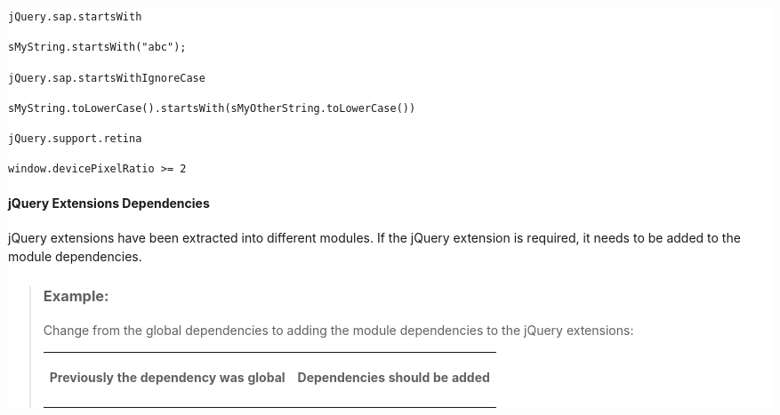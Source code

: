 `jQuery.sap.startsWith` 

</td>
<td valign="top">

```
sMyString.startsWith("abc");
```



</td>
</tr>
<tr>
<td valign="top">

`jQuery.sap.startsWithIgnoreCase` 

</td>
<td valign="top">

```
sMyString.toLowerCase().startsWith(sMyOtherString.toLowerCase())
```



</td>
</tr>
<tr>
<td valign="top">

`jQuery.support.retina` 

</td>
<td valign="top">

```
window.devicePixelRatio >= 2
```



</td>
</tr>
</table>



#### jQuery Extensions Dependencies

jQuery extensions have been extracted into different modules. If the jQuery extension is required, it needs to be added to the module dependencies.

> ### Example:  
> Change from the global dependencies to adding the module dependencies to the jQuery extensions:
> 
> 
> <table>
> <tr>
> <th valign="top">
> 
> Previously the dependency was global
> 
> </th>
> <th valign="top">
> 
> Dependencies should be added
> 
> </th>
> </tr>
> <tr>
> <td valign="top">
> 